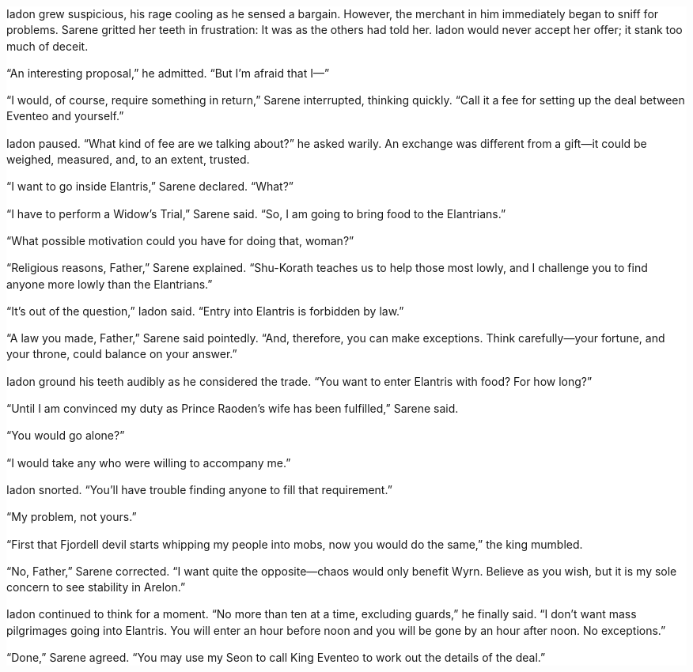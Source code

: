 Iadon grew suspicious, his rage cooling as he sensed a bargain. However, the
merchant in him immediately began to sniff for problems. Sarene gritted her
teeth in frustration: It was as the others had told her. Iadon would never
accept her offer; it stank too much of deceit.

“An interesting proposal,” he admitted. “But I’m afraid that I—”

“I would, of course, require something in return,” Sarene interrupted, thinking
quickly. “Call it a fee for setting up the deal between Eventeo and yourself.”

Iadon paused. “What kind of fee are we talking about?” he asked warily. An
exchange was different from a gift—it could be weighed, measured, and, to an
extent, trusted.

“I want to go inside Elantris,” Sarene declared. “What?”

“I have to perform a Widow’s Trial,” Sarene said. “So, I am going to bring food
to the Elantrians.”

“What possible motivation could you have for doing that, woman?”

“Religious reasons, Father,” Sarene explained. “Shu-Korath teaches us to help
those most lowly, and I challenge you to find anyone more lowly than the
Elantrians.”

“It’s out of the question,” Iadon said. “Entry into Elantris is forbidden by
law.”

“A law you made, Father,” Sarene said pointedly. “And, therefore, you can make
exceptions. Think carefully—your fortune, and your throne, could balance on
your answer.”

Iadon ground his teeth audibly as he considered the trade. “You want to enter
Elantris with food? For how long?”

“Until I am convinced my duty as Prince Raoden’s wife has been fulfilled,”
Sarene said.

“You would go alone?”

“I would take any who were willing to accompany me.”

Iadon snorted. “You’ll have trouble finding anyone to fill that requirement.”

“My problem, not yours.”

“First that Fjordell devil starts whipping my people into mobs, now you would
do the same,” the king mumbled.

“No, Father,” Sarene corrected. “I want quite the opposite—chaos would only
benefit Wyrn. Believe as you wish, but it is my sole concern to see stability
in Arelon.”

Iadon continued to think for a moment. “No more than ten at a time, excluding
guards,” he finally said. “I don’t want mass pilgrimages going into Elantris.
You will enter an hour before noon and you will be gone by an hour after noon.
No exceptions.”

“Done,” Sarene agreed. “You may use my Seon to call King Eventeo to work out
the details of the deal.”
